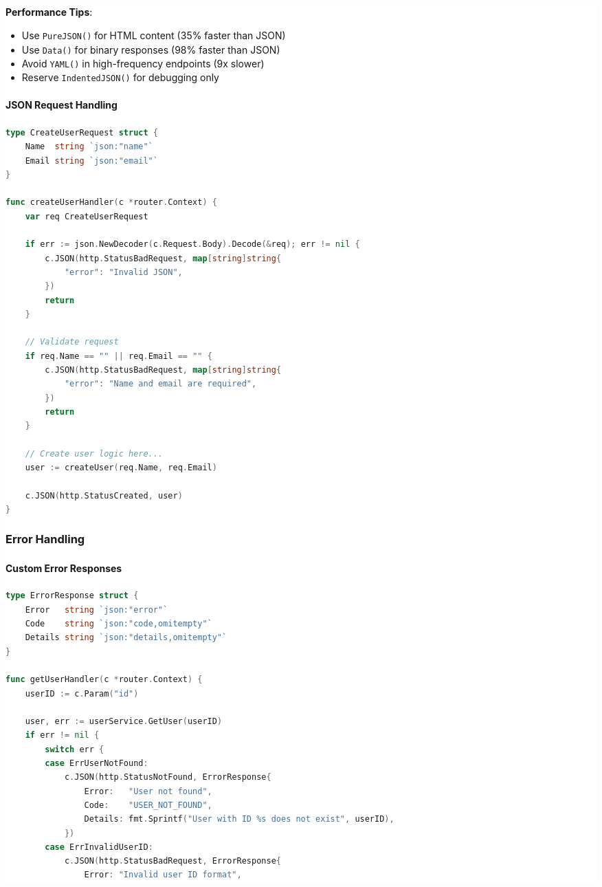 **Performance Tips**:
- Use `PureJSON()` for HTML content (35% faster than JSON)
- Use `Data()` for binary responses (98% faster than JSON)
- Avoid `YAML()` in high-frequency endpoints (9x slower)
- Reserve `IndentedJSON()` for debugging only

#### JSON Request Handling

```go
type CreateUserRequest struct {
    Name  string `json:"name"`
    Email string `json:"email"`
}

func createUserHandler(c *router.Context) {
    var req CreateUserRequest
    
    if err := json.NewDecoder(c.Request.Body).Decode(&req); err != nil {
        c.JSON(http.StatusBadRequest, map[string]string{
            "error": "Invalid JSON",
        })
        return
    }
    
    // Validate request
    if req.Name == "" || req.Email == "" {
        c.JSON(http.StatusBadRequest, map[string]string{
            "error": "Name and email are required",
        })
        return
    }
    
    // Create user logic here...
    user := createUser(req.Name, req.Email)
    
    c.JSON(http.StatusCreated, user)
}
```

### Error Handling

#### Custom Error Responses

```go
type ErrorResponse struct {
    Error   string `json:"error"`
    Code    string `json:"code,omitempty"`
    Details string `json:"details,omitempty"`
}

func getUserHandler(c *router.Context) {
    userID := c.Param("id")
    
    user, err := userService.GetUser(userID)
    if err != nil {
        switch err {
        case ErrUserNotFound:
            c.JSON(http.StatusNotFound, ErrorResponse{
                Error:   "User not found",
                Code:    "USER_NOT_FOUND",
                Details: fmt.Sprintf("User with ID %s does not exist", userID),
            })
        case ErrInvalidUserID:
            c.JSON(http.StatusBadRequest, ErrorResponse{
                Error: "Invalid user ID format",
```